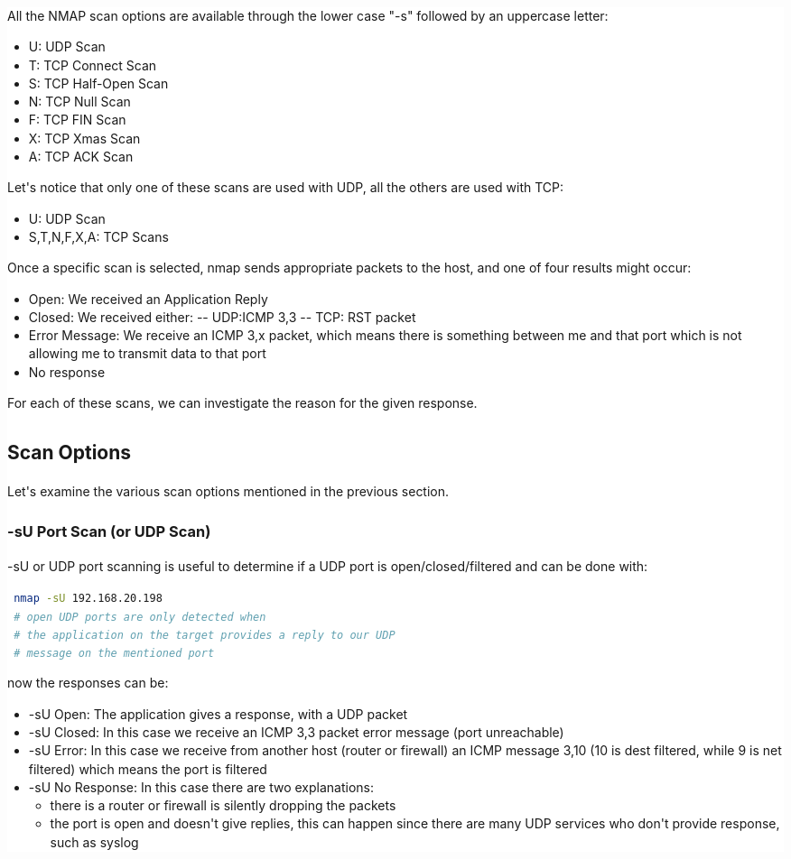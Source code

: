All the NMAP scan options are available through the lower case "-s" followed 
by an uppercase letter:

* U: UDP Scan
* T: TCP Connect Scan
* S: TCP Half-Open Scan
* N: TCP Null Scan
* F: TCP FIN Scan
* X: TCP Xmas Scan
* A: TCP ACK Scan

Let's notice that only one of these scans are used with UDP, all 
the others are used with TCP:

* U: UDP Scan
* S,T,N,F,X,A: TCP Scans 

Once a specific scan is selected, nmap sends appropriate packets 
to the host, and one of four results might occur:

* Open: We received an Application Reply
* Closed: We received either:
  -- UDP:ICMP 3,3
  -- TCP: RST packet
* Error Message: We receive an ICMP 3,x packet, which means there 
  is something between me and that port which is not allowing me 
  to transmit data to that port
* No response

For each of these scans, we can investigate the reason for the given response.


## Scan Options

Let's examine the various scan options mentioned in the previous 
section.

### -sU Port Scan (or UDP Scan)

-sU or UDP port scanning is useful to determine if a UDP port is 
open/closed/filtered and can be done with:

```sh
 nmap -sU 192.168.20.198 
 # open UDP ports are only detected when 
 # the application on the target provides a reply to our UDP 
 # message on the mentioned port
```
now the responses can be:

* -sU Open: The application gives a response, with a UDP packet
* -sU Closed: In this case we receive an ICMP 3,3 packet error 
  message (port unreachable)
* -sU Error: In this case we receive from another host (router or 
  firewall) an ICMP message 3,10 (10 is dest filtered, while 9 is 
  net filtered) which means the port is filtered
* -sU No Response: In this case there are two explanations:
  * there is a router or firewall is silently dropping the 
    packets
  * the port is open and doesn't give replies, this can happen 
    since there are many UDP services who don't provide response, 
    such as syslog
